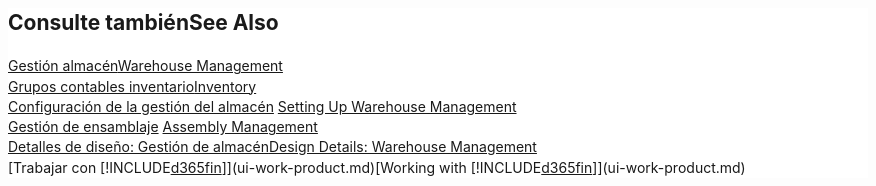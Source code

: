 ## <a name="see-also"></a><span data-ttu-id="8650b-170">Consulte también</span><span class="sxs-lookup"><span data-stu-id="8650b-170">See Also</span></span>  
[<span data-ttu-id="8650b-171">Gestión almacén</span><span class="sxs-lookup"><span data-stu-id="8650b-171">Warehouse Management</span></span>](warehouse-manage-warehouse.md)  
[<span data-ttu-id="8650b-172">Grupos contables inventario</span><span class="sxs-lookup"><span data-stu-id="8650b-172">Inventory</span></span>](inventory-manage-inventory.md)  
<span data-ttu-id="8650b-173">[Configuración de la gestión del almacén](warehouse-setup-warehouse.md)   </span><span class="sxs-lookup"><span data-stu-id="8650b-173">[Setting Up Warehouse Management](warehouse-setup-warehouse.md)   </span></span>  
<span data-ttu-id="8650b-174">[Gestión de ensamblaje](assembly-assemble-items.md)  </span><span class="sxs-lookup"><span data-stu-id="8650b-174">[Assembly Management](assembly-assemble-items.md)  </span></span>  
[<span data-ttu-id="8650b-175">Detalles de diseño: Gestión de almacén</span><span class="sxs-lookup"><span data-stu-id="8650b-175">Design Details: Warehouse Management</span></span>](design-details-warehouse-management.md)  
<span data-ttu-id="8650b-176">[Trabajar con [!INCLUDE[d365fin](includes/d365fin_md.md)]](ui-work-product.md)</span><span class="sxs-lookup"><span data-stu-id="8650b-176">[Working with [!INCLUDE[d365fin](includes/d365fin_md.md)]](ui-work-product.md)</span></span>

